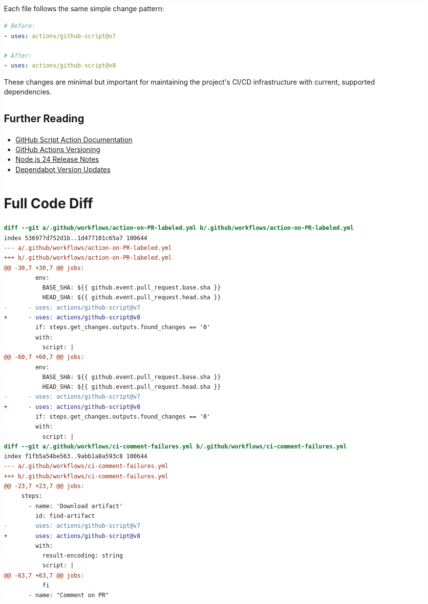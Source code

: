 Each file follows the same simple change pattern:

```yaml
# Before:
- uses: actions/github-script@v7

# After:  
- uses: actions/github-script@v8
```

These changes are minimal but important for maintaining the project's CI/CD infrastructure with current, supported dependencies.

## Further Reading

- [GitHub Script Action Documentation](https://github.com/actions/github-script)
- [GitHub Actions Versioning](https://docs.github.com/en/actions/creating-actions/about-actions#using-release-management-for-actions)
- [Node.js 24 Release Notes](https://nodejs.org/en/blog/release/v24.0.0)
- [Dependabot Version Updates](https://docs.github.com/en/code-security/dependabot/dependabot-version-updates/about-dependabot-version-updates)

# Full Code Diff
```diff
diff --git a/.github/workflows/action-on-PR-labeled.yml b/.github/workflows/action-on-PR-labeled.yml
index 536977d752d1b..1d477101c65a7 100644
--- a/.github/workflows/action-on-PR-labeled.yml
+++ b/.github/workflows/action-on-PR-labeled.yml
@@ -30,7 +30,7 @@ jobs:
         env:
           BASE_SHA: ${{ github.event.pull_request.base.sha }}
           HEAD_SHA: ${{ github.event.pull_request.head.sha }}
-      - uses: actions/github-script@v7
+      - uses: actions/github-script@v8
         if: steps.get_changes.outputs.found_changes == '0'
         with:
           script: |
@@ -60,7 +60,7 @@ jobs:
         env:
           BASE_SHA: ${{ github.event.pull_request.base.sha }}
           HEAD_SHA: ${{ github.event.pull_request.head.sha }}
-      - uses: actions/github-script@v7
+      - uses: actions/github-script@v8
         if: steps.get_changes.outputs.found_changes == '0'
         with:
           script: |
diff --git a/.github/workflows/ci-comment-failures.yml b/.github/workflows/ci-comment-failures.yml
index f1fb5a54be563..9abb1a8a593c8 100644
--- a/.github/workflows/ci-comment-failures.yml
+++ b/.github/workflows/ci-comment-failures.yml
@@ -23,7 +23,7 @@ jobs:
     steps:
       - name: 'Download artifact'
         id: find-artifact
-        uses: actions/github-script@v7
+        uses: actions/github-script@v8
         with:
           result-encoding: string
           script: |
@@ -63,7 +63,7 @@ jobs:
           fi
       - name: "Comment on PR"
```